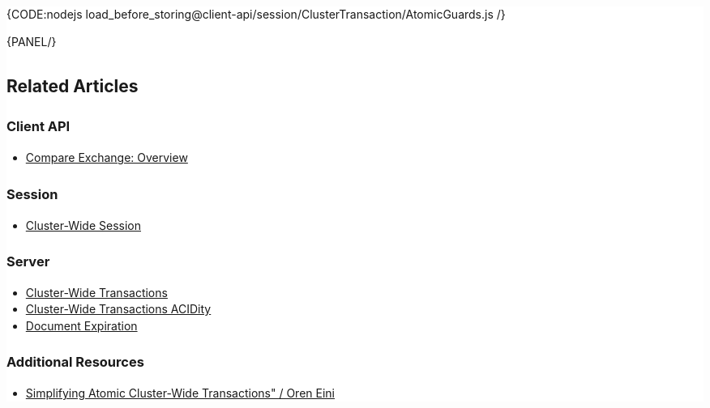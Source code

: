 {CODE:nodejs load_before_storing@client-api/session/ClusterTransaction/AtomicGuards.js /}

{PANEL/}

## Related Articles

### Client API
- [Compare Exchange: Overview](../../../client-api/operations/compare-exchange/overview)

### Session
- [Cluster-Wide Session](../../../client-api/session/cluster-transaction/overview)

### Server
- [Cluster-Wide Transactions](../../../server/clustering/cluster-transactions)
- [Cluster-Wide Transactions ACIDity](../../../server/clustering/cluster-transactions#cluster-transaction-properties)
- [Document Expiration](../../../server/extensions/expiration)

### Additional Resources
- [Simplifying Atomic Cluster-Wide Transactions" / Oren Eini](https://ayende.com/blog/194405-A/ravendb-5-2-simplifying-atomic-cluster-wide-transactions)
